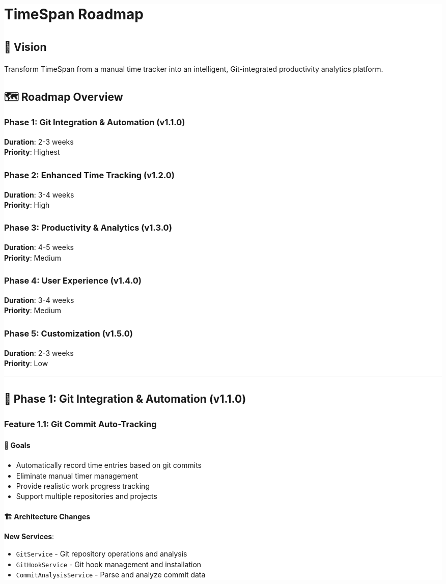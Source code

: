 # TimeSpan Roadmap

## 🎯 Vision
Transform TimeSpan from a manual time tracker into an intelligent, Git-integrated productivity analytics platform.

## 🗺️ Roadmap Overview

### Phase 1: Git Integration & Automation (v1.1.0)
**Duration**: 2-3 weeks  
**Priority**: Highest  

### Phase 2: Enhanced Time Tracking (v1.2.0) 
**Duration**: 3-4 weeks  
**Priority**: High  

### Phase 3: Productivity & Analytics (v1.3.0)
**Duration**: 4-5 weeks  
**Priority**: Medium  

### Phase 4: User Experience (v1.4.0)
**Duration**: 3-4 weeks  
**Priority**: Medium  

### Phase 5: Customization (v1.5.0)
**Duration**: 2-3 weeks  
**Priority**: Low  

---

## 🔄 Phase 1: Git Integration & Automation (v1.1.0)

### Feature 1.1: Git Commit Auto-Tracking

#### 🎯 **Goals**
- Automatically record time entries based on git commits
- Eliminate manual timer management
- Provide realistic work progress tracking
- Support multiple repositories and projects

#### 🏗️ **Architecture Changes**

**New Services**:
- `GitService` - Git repository operations and analysis
- `GitHookService` - Git hook management and installation
- `CommitAnalysisService` - Parse and analyze commit data
